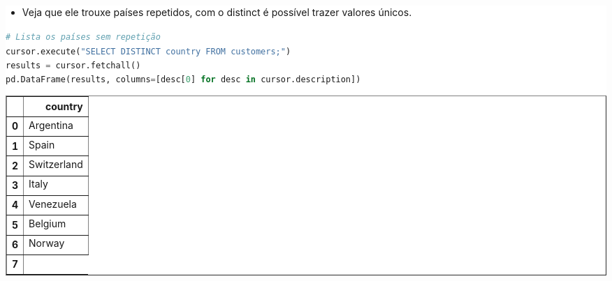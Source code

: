 


* Veja que ele trouxe países repetidos, com o distinct é possível trazer valores únicos.


```python
# Lista os países sem repetição
cursor.execute("SELECT DISTINCT country FROM customers;")
results = cursor.fetchall()
pd.DataFrame(results, columns=[desc[0] for desc in cursor.description])

```




<div>
<style scoped>
    .dataframe tbody tr th:only-of-type {
        vertical-align: middle;
    }

    .dataframe tbody tr th {
        vertical-align: top;
    }

    .dataframe thead th {
        text-align: right;
    }
</style>
<table border="1" class="dataframe">
  <thead>
    <tr style="text-align: right;">
      <th></th>
      <th>country</th>
    </tr>
  </thead>
  <tbody>
    <tr>
      <th>0</th>
      <td>Argentina</td>
    </tr>
    <tr>
      <th>1</th>
      <td>Spain</td>
    </tr>
    <tr>
      <th>2</th>
      <td>Switzerland</td>
    </tr>
    <tr>
      <th>3</th>
      <td>Italy</td>
    </tr>
    <tr>
      <th>4</th>
      <td>Venezuela</td>
    </tr>
    <tr>
      <th>5</th>
      <td>Belgium</td>
    </tr>
    <tr>
      <th>6</th>
      <td>Norway</td>
    </tr>
    <tr>
      <th>7</th>